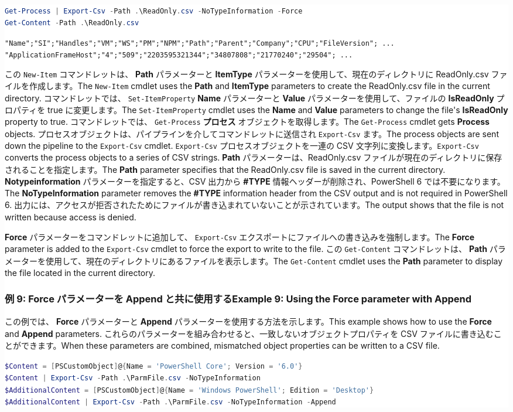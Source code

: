 ```powershell
Get-Process | Export-Csv -Path .\ReadOnly.csv -NoTypeInformation -Force
Get-Content -Path .\ReadOnly.csv
```

```Output
"Name";"SI";"Handles";"VM";"WS";"PM";"NPM";"Path";"Parent";"Company";"CPU";"FileVersion"; ...
"ApplicationFrameHost";"4";"509";"2203595321344";"34807808";"21770240";"29504"; ...
```

<span data-ttu-id="c3df9-196">この `New-Item` コマンドレットは、 **Path** パラメーターと **ItemType** パラメーターを使用して、現在のディレクトリに ReadOnly.csv ファイルを作成します。</span><span class="sxs-lookup"><span data-stu-id="c3df9-196">The `New-Item` cmdlet uses the **Path** and **ItemType** parameters to create the ReadOnly.csv file in the current directory.</span></span> <span data-ttu-id="c3df9-197">コマンドレットでは、 `Set-ItemProperty` **Name** パラメーターと **Value** パラメーターを使用して、ファイルの **IsReadOnly** プロパティを true に変更します。</span><span class="sxs-lookup"><span data-stu-id="c3df9-197">The `Set-ItemProperty` cmdlet uses the **Name** and **Value** parameters to change the file's **IsReadOnly** property to true.</span></span> <span data-ttu-id="c3df9-198">コマンドレットでは、 `Get-Process` **プロセス** オブジェクトを取得します。</span><span class="sxs-lookup"><span data-stu-id="c3df9-198">The `Get-Process` cmdlet gets **Process** objects.</span></span> <span data-ttu-id="c3df9-199">プロセスオブジェクトは、パイプラインを介してコマンドレットに送信され `Export-Csv` ます。</span><span class="sxs-lookup"><span data-stu-id="c3df9-199">The process objects are sent down the pipeline to the `Export-Csv` cmdlet.</span></span> <span data-ttu-id="c3df9-200">`Export-Csv` プロセスオブジェクトを一連の CSV 文字列に変換します。</span><span class="sxs-lookup"><span data-stu-id="c3df9-200">`Export-Csv` converts the process objects to a series of CSV strings.</span></span> <span data-ttu-id="c3df9-201">**Path** パラメーターは、ReadOnly.csv ファイルが現在のディレクトリに保存されることを指定します。</span><span class="sxs-lookup"><span data-stu-id="c3df9-201">The **Path** parameter specifies that the ReadOnly.csv file is saved in the current directory.</span></span> <span data-ttu-id="c3df9-202">**Notypeinformation** パラメーターを指定すると、CSV 出力から **#TYPE** 情報ヘッダーが削除され、PowerShell 6 では不要になります。</span><span class="sxs-lookup"><span data-stu-id="c3df9-202">The **NoTypeInformation** parameter removes the **#TYPE** information header from the CSV output and is not required in PowerShell 6.</span></span> <span data-ttu-id="c3df9-203">出力には、アクセスが拒否されたためにファイルが書き込まれていないことが示されています。</span><span class="sxs-lookup"><span data-stu-id="c3df9-203">The output shows that the file is not written because access is denied.</span></span>

<span data-ttu-id="c3df9-204">**Force** パラメーターをコマンドレットに追加して、 `Export-Csv` エクスポートにファイルへの書き込みを強制します。</span><span class="sxs-lookup"><span data-stu-id="c3df9-204">The **Force** parameter is added to the `Export-Csv` cmdlet to force the export to write to the file.</span></span> <span data-ttu-id="c3df9-205">この `Get-Content` コマンドレットは、 **Path** パラメーターを使用して、現在のディレクトリにあるファイルを表示します。</span><span class="sxs-lookup"><span data-stu-id="c3df9-205">The `Get-Content` cmdlet uses the **Path** parameter to display the file located in the current directory.</span></span>

### <span data-ttu-id="c3df9-206">例 9: Force パラメーターを Append と共に使用する</span><span class="sxs-lookup"><span data-stu-id="c3df9-206">Example 9: Using the Force parameter with Append</span></span>

<span data-ttu-id="c3df9-207">この例では、 **Force** パラメーターと **Append** パラメーターを使用する方法を示します。</span><span class="sxs-lookup"><span data-stu-id="c3df9-207">This example shows how to use the **Force** and **Append** parameters.</span></span> <span data-ttu-id="c3df9-208">これらのパラメーターを組み合わせると、一致しないオブジェクトプロパティを CSV ファイルに書き込むことができます。</span><span class="sxs-lookup"><span data-stu-id="c3df9-208">When these parameters are combined, mismatched object properties can be written to a CSV file.</span></span>

```powershell
$Content = [PSCustomObject]@{Name = 'PowerShell Core'; Version = '6.0'}
$Content | Export-Csv -Path .\ParmFile.csv -NoTypeInformation
$AdditionalContent = [PSCustomObject]@{Name = 'Windows PowerShell'; Edition = 'Desktop'}
$AdditionalContent | Export-Csv -Path .\ParmFile.csv -NoTypeInformation -Append
```
